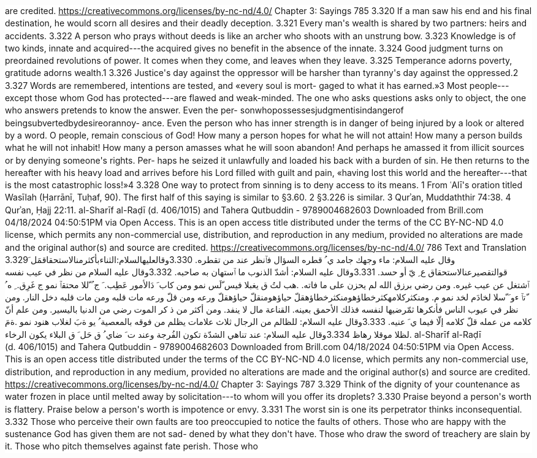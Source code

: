 are credited. https://creativecommons.org/licenses/by-nc-nd/4.0/ Chapter
3: Sayings 785 3.320 If a man saw his end and his final destination, he
would scorn all desires and their deadly deception. 3.321 Every man's
wealth is shared by two partners: heirs and accidents. 3.322 A person
who prays without deeds is like an archer who shoots with an unstrung
bow. 3.323 Knowledge is of two kinds, innate and acquired---the acquired
gives no benefit in the absence of the innate. 3.324 Good judgment turns
on preordained revolutions of power. It comes when they come, and leaves
when they leave. 3.325 Temperance adorns poverty, gratitude adorns
wealth.1 3.326 Justice's day against the oppressor will be harsher than
tyranny's day against the oppressed.2 3.327 Words are remembered,
intentions are tested, and «every soul is mort- gaged to what it has
earned.»3 Most people---except those whom God has protected---are flawed
and weak-minded. The one who asks questions asks only to object, the one
who answers pretends to know the answer. Even the per-
sonwhopossessesjudgmentisindangerof beingsubvertedbydesireorannoy- ance.
Even the person who has inner strength is in danger of being injured by
a look or altered by a word. O people, remain conscious of God! How many
a person hopes for what he will not attain! How many a person builds
what he will not inhabit! How many a person amasses what he will soon
abandon! And perhaps he amassed it from illicit sources or by denying
someone's rights. Per- haps he seized it unlawfully and loaded his back
with a burden of sin. He then returns to the hereafter with his heavy
load and arrives before his Lord filled with guilt and pain, «having
lost this world and the hereafter---that is the most catastrophic
loss!»4 3.328 One way to protect from sinning is to deny access to its
means. 1 From ʿAlī's oration titled Wasīlah (Ḥarrānī, Tuḥaf, 90). The
first half of this saying is similar to §3.60. 2 §3.226 is similar. 3
Qurʾan, Muddaththir 74:38. 4 Qurʾan, Ḥajj 22:11. al-Sharīf al-Raḍī
(d. 406/1015) and Tahera Qutbuddin - 9789004682603 Downloaded from
Brill.com 04/18/2024 04:50:51PM via Open Access. This is an open access
title distributed under the terms of the CC BY-NC-ND 4.0 license, which
permits any non-commercial use, distribution, and reproduction in any
medium, provided no alterations are made and the original author(s) and
source are credited. https://creativecommons.org/licenses/by-nc-nd/4.0/
786 Text and Translation 3.329وقال عليه السلام: ماء وجهك جامد ي ُ قطره
السؤال فٱنظر عند من تقطره. 3.330وقالعليهالسلام:الثناءبأكثرمنالاستحقاقمَل
َ قوالتقصيرعنالاستحقاق ع ِ يّ أو حسد. 3.331وقال عليه السلام: أشدّ الذنوب
ما ٱستهان به صاحبه. 3.332وقال عليه السلام من نظر في عيب نفسه ٱشتغل عن
عيب غيره. ومن رضي برزق الله لم يحزن على ما فاته. .هب لتُ ق يغبلا فيس ّلَس
نمو ومن كاب َ دَالأمور عَطِب. َ ج ُ ّللا محتقٱ نمو ج غَرِق. ِ ه ُ ّتٱ ءو َ
ّسلا لخادَم لخد نمو م. ومنكثركلامهكثرخطاؤهومنكثرخطاؤهقلّ حياؤهومنقلّ
حياؤهقلّ ورعه ومن قلّ ورعه مات قلبه ومن مات قلبه دخل النار. ومن نظر في
عيوب الناس فأنكرها ثمّرضيها لنفسه فذلك الأحمق بعينه. القناعة مال لا ينفد.
ومن أكثر من ذ كر الموت رضي من الدنيا باليسير. ومن علم أنّ كلامه من عمله
قلّ كلامه إلّا فيما ي َ عنيه. 3.333وقال عليه السلام: للظالم من الرجال ثلاث
علامات يظلم من فوقه بالمعصية ُ يو ةبَ لغلاب هنود نمو .ةمَ لظلا موقلا رهاظ
3.334وقال عليه السلام: عند تناهي الشدّة تكون الفُرجة وعند ت َ ضاي ُ ق حَل َ
ق البلاء يكون الرخاء. al-Sharīf al-Raḍī (d. 406/1015) and Tahera
Qutbuddin - 9789004682603 Downloaded from Brill.com 04/18/2024
04:50:51PM via Open Access. This is an open access title distributed
under the terms of the CC BY-NC-ND 4.0 license, which permits any
non-commercial use, distribution, and reproduction in any medium,
provided no alterations are made and the original author(s) and source
are credited. https://creativecommons.org/licenses/by-nc-nd/4.0/ Chapter
3: Sayings 787 3.329 Think of the dignity of your countenance as water
frozen in place until melted away by solicitation---to whom will you
offer its droplets? 3.330 Praise beyond a person's worth is flattery.
Praise below a person's worth is impotence or envy. 3.331 The worst sin
is one its perpetrator thinks inconsequential. 3.332 Those who perceive
their own faults are too preoccupied to notice the faults of others.
Those who are happy with the sustenance God has given them are not sad-
dened by what they don't have. Those who draw the sword of treachery are
slain by it. Those who pitch themselves against fate perish. Those who